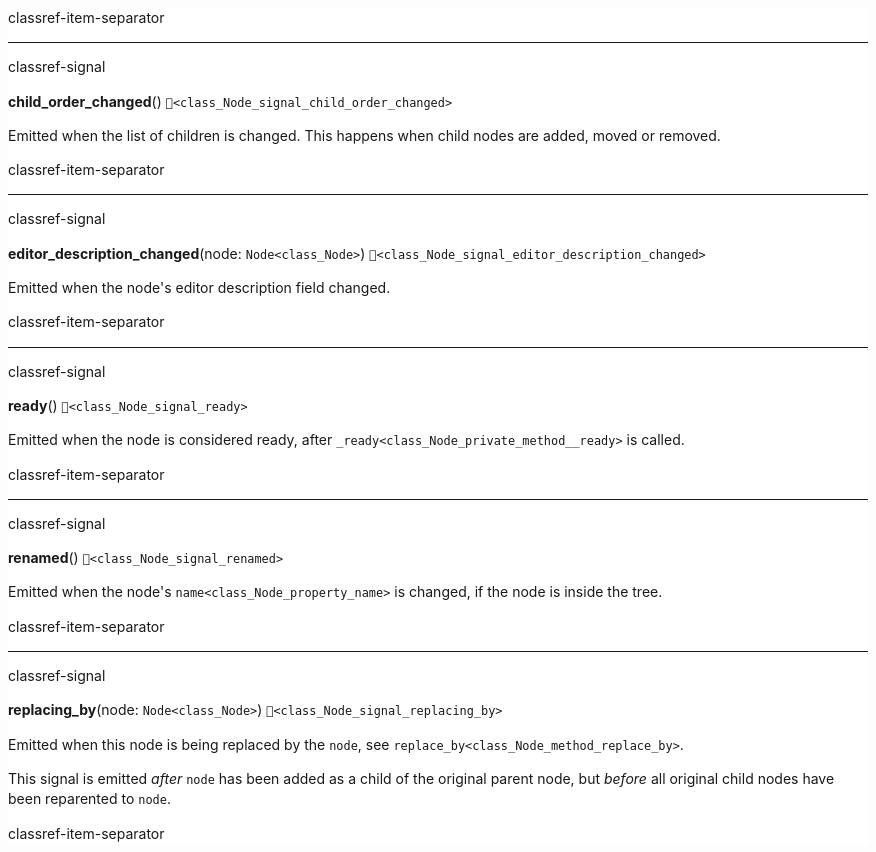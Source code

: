 classref-item-separator

------------------------------------------------------------------------

classref-signal

**child\_order\_changed**() `🔗<class_Node_signal_child_order_changed>`

Emitted when the list of children is changed. This happens when child
nodes are added, moved or removed.

classref-item-separator

------------------------------------------------------------------------

classref-signal

**editor\_description\_changed**(node: `Node<class_Node>`)
`🔗<class_Node_signal_editor_description_changed>`

Emitted when the node's editor description field changed.

classref-item-separator

------------------------------------------------------------------------

classref-signal

**ready**() `🔗<class_Node_signal_ready>`

Emitted when the node is considered ready, after
`_ready<class_Node_private_method__ready>` is called.

classref-item-separator

------------------------------------------------------------------------

classref-signal

**renamed**() `🔗<class_Node_signal_renamed>`

Emitted when the node's `name<class_Node_property_name>` is changed, if
the node is inside the tree.

classref-item-separator

------------------------------------------------------------------------

classref-signal

**replacing\_by**(node: `Node<class_Node>`)
`🔗<class_Node_signal_replacing_by>`

Emitted when this node is being replaced by the `node`, see
`replace_by<class_Node_method_replace_by>`.

This signal is emitted *after* `node` has been added as a child of the
original parent node, but *before* all original child nodes have been
reparented to `node`.

classref-item-separator
